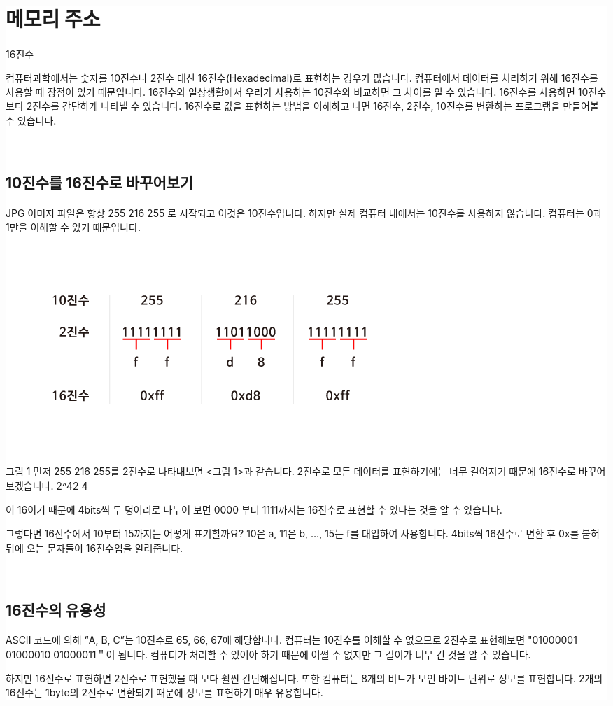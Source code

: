 # 메모리 주소


16진수

컴퓨터과학에서는 숫자를 10진수나 2진수 대신 16진수(Hexadecimal)로 표현하는 경우가 많습니다. 컴퓨터에서 데이터를 처리하기 위해 16진수를 사용할 때 장점이 있기 때문입니다. 16진수와 일상생활에서 우리가 사용하는 10진수와 비교하면 그 차이를 알 수 있습니다. 16진수를 사용하면 10진수보다 2진수를 간단하게 나타낼 수 있습니다. 16진수로 값을 표현하는 방법을 이해하고 나면 16진수, 2진수, 10진수를 변환하는 프로그램을 만들어볼 수 있습니다.

<br>

## 10진수를 16진수로 바꾸어보기

JPG 이미지 파일은 항상 255 216 255 로 시작되고 이것은 10진수입니다. 하지만 실제 컴퓨터 내에서는 10진수를 사용하지 않습니다. 컴퓨터는 0과 1만을 이해할 수 있기 때문입니다.

![](image05/1-1.png)


그림 1
먼저 255 216 255를 2진수로 나타내보면 <그림 1>과 같습니다. 2진수로 모든 데이터를 표현하기에는 너무 길어지기 때문에 16진수로 바꾸어 보겠습니다. 2^42
4
 

이 16이기 때문에 4bits씩 두 덩어리로 나누어 보면 0000 부터 1111까지는 16진수로 표현할 수 있다는 것을 알 수 있습니다.

그렇다면 16진수에서 10부터 15까지는 어떻게 표기할까요? 10은 a, 11은 b, …, 15는 f를 대입하여 사용합니다. 4bits씩 16진수로 변환 후 0x를 붙혀 뒤에 오는 문자들이 16진수임을 알려줍니다.

<br>

## 16진수의 유용성

ASCII 코드에 의해 “A, B, C”는 10진수로 65, 66, 67에 해당합니다. 컴퓨터는 10진수를 이해할 수 없으므로 2진수로 표현해보면  "01000001 01000010 01000011＂이 됩니다. 컴퓨터가 처리할 수 있어야 하기 때문에 어쩔 수 없지만 그 길이가 너무 긴 것을 알 수 있습니다.

하지만 16진수로 표현하면 2진수로 표현했을 때 보다 훨씬 간단해집니다. 또한 컴퓨터는 8개의 비트가 모인 바이트 단위로 정보를 표현합니다. 2개의 16진수는 1byte의 2진수로 변환되기 때문에 정보를 표현하기 매우 유용합니다.
